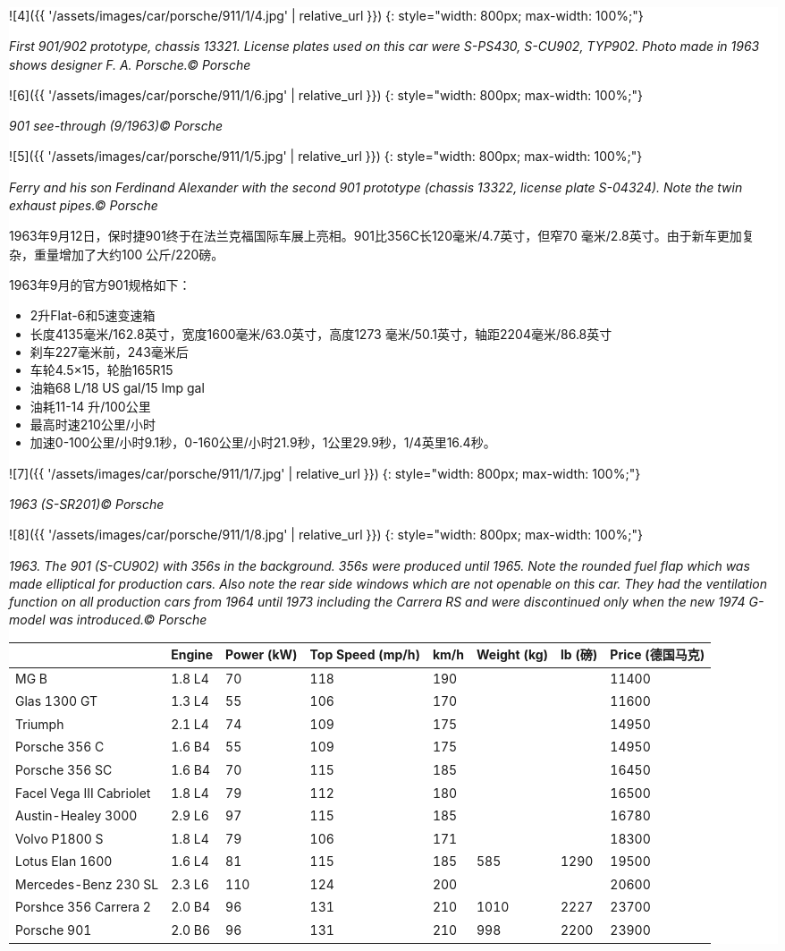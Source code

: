 ![4]({{ '/assets/images/car/porsche/911/1/4.jpg' | relative_url }})
{: style="width: 800px; max-width: 100%;"}

*First 901/902 prototype, chassis 13321. License plates used on this car were S-PS430, S-CU902, TYP902. Photo made in 1963 shows designer F. A. Porsche.© Porsche*

![6]({{ '/assets/images/car/porsche/911/1/6.jpg' | relative_url }})
{: style="width: 800px; max-width: 100%;"}

*901 see-through (9/1963)© Porsche*

![5]({{ '/assets/images/car/porsche/911/1/5.jpg' | relative_url }})
{: style="width: 800px; max-width: 100%;"}

*Ferry and his son Ferdinand Alexander with the second 901 prototype (chassis 13322, license plate S-04324). Note the twin exhaust pipes.© Porsche*

1963年9月12日，保时捷901终于在法兰克福国际车展上亮相。901比356C长120毫米/4.7英寸，但窄70 毫米/2.8英寸。由于新车更加复杂，重量增加了大约100 公斤/220磅。

1963年9月的官方901规格如下：

* 2升Flat-6和5速变速箱
* 长度4135毫米/162.8英寸，宽度1600毫米/63.0英寸，高度1273 毫米/50.1英寸，轴距2204毫米/86.8英寸
* 刹车227毫米前，243毫米后
* 车轮4.5×15，轮胎165R15
* 油箱68 L/18 US gal/15 Imp gal
* 油耗11-14 升/100公里
* 最高时速210公里/小时
* 加速0-100公里/小时9.1秒，0-160公里/小时21.9秒，1公里29.9秒，1/4英里16.4秒。

![7]({{ '/assets/images/car/porsche/911/1/7.jpg' | relative_url }})
{: style="width: 800px; max-width: 100%;"}

*1963 (S-SR201)© Porsche*

![8]({{ '/assets/images/car/porsche/911/1/8.jpg' | relative_url }})
{: style="width: 800px; max-width: 100%;"}

*1963. The 901 (S-CU902) with 356s in the background. 356s were produced until 1965. Note the rounded fuel flap which was made elliptical for production cars. Also note the rear side windows which are not openable on this car. They had the ventilation function on all production cars from 1964 until 1973 including the Carrera RS and were discontinued only when the new 1974 G-model was introduced.© Porsche*

|                                   | Engine  | Power (kW) | Top Speed (mp/h) | km/h | Weight (kg) | lb (磅) | Price (德国马克) |
| --------------------------------- | ------- | ---------- | ---------------- | ---- | ----------- | ------- | ---------------- |
| MG B                              | 1.8 L4  | 70         | 118              | 190  |             |         | 11400            |
| Glas 1300 GT                      | 1.3 L4  | 55         | 106              | 170  |             |         | 11600            |
| Triumph                           | 2.1 L4  | 74         | 109              | 175  |             |         | 14950            |
| Porsche 356 C                     | 1.6 B4  | 55         | 109              | 175  |             |         | 14950            |
| Porsche 356 SC                    | 1.6 B4  | 70         | 115              | 185  |             |         | 16450            |
| Facel Vega III Cabriolet          | 1.8 L4  | 79         | 112              | 180  |             |         | 16500            |
| Austin-Healey 3000                | 2.9 L6  | 97         | 115              | 185  |             |         | 16780            |
| Volvo P1800 S                     | 1.8 L4  | 79         | 106              | 171  |             |         | 18300            |
| Lotus Elan 1600                   | 1.6 L4  | 81         | 115              | 185  | 585         | 1290    | 19500            |
| Mercedes-Benz 230 SL              | 2.3 L6  | 110        | 124              | 200  |             |         | 20600            |
| Porshce 356 Carrera 2             | 2.0 B4  | 96         | 131              | 210  | 1010        | 2227    | 23700            |
| Porsche 901                       | 2.0 B6  | 96         | 131              | 210  | 998         | 2200    | 23900            |